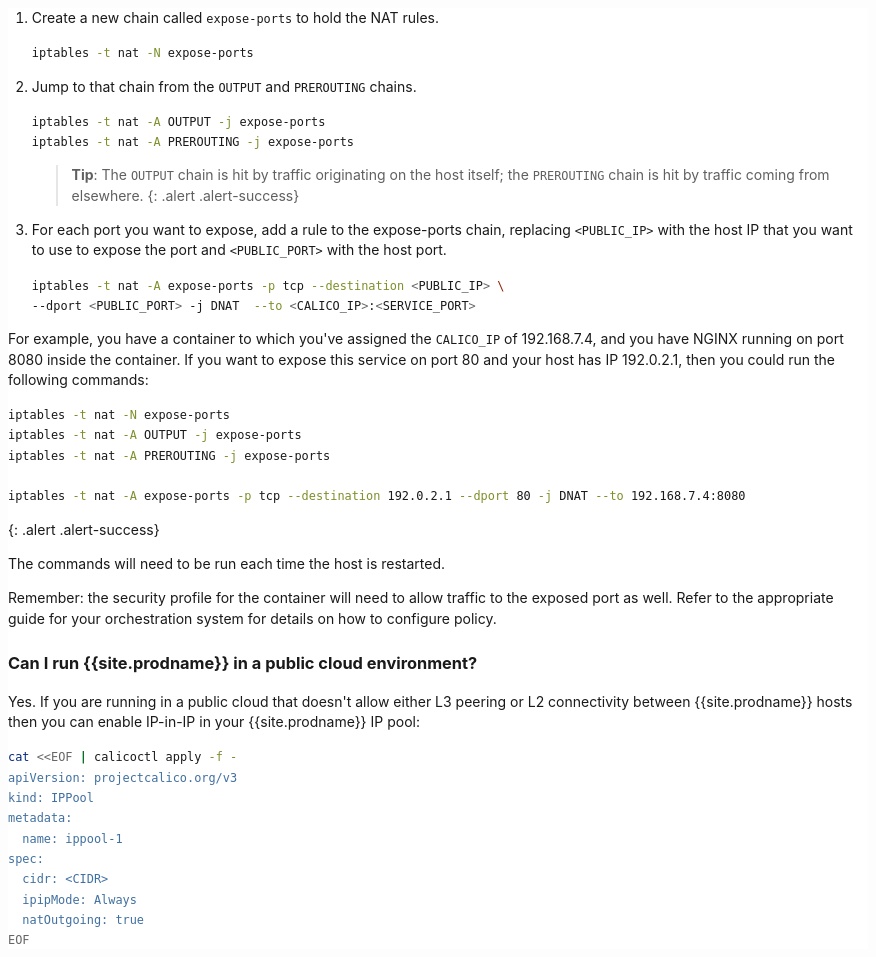 1. Create a new chain called `expose-ports` to hold the NAT rules.

   ```bash
   iptables -t nat -N expose-ports
   ```

1. Jump to that chain from the `OUTPUT` and `PREROUTING` chains.

   ```bash
   iptables -t nat -A OUTPUT -j expose-ports
   iptables -t nat -A PREROUTING -j expose-ports
   ```

   > **Tip**: The `OUTPUT` chain is hit by traffic originating on the host itself;
   > the `PREROUTING` chain is hit by traffic coming from elsewhere.
   {: .alert .alert-success}

1. For each port you want to expose, add a rule to the
   expose-ports chain, replacing `<PUBLIC_IP>` with the host IP that you
   want to use to expose the port and `<PUBLIC_PORT>` with the host port.

   ```bash
   iptables -t nat -A expose-ports -p tcp --destination <PUBLIC_IP> \
   --dport <PUBLIC_PORT> -j DNAT  --to <CALICO_IP>:<SERVICE_PORT>
   ```

For example, you have a container to which you've assigned the `CALICO_IP`
of 192.168.7.4, and you have NGINX running on port 8080 inside the container.
If you want to expose this service on port 80 and your host has IP 192.0.2.1,
then you could run the following commands:

```bash
iptables -t nat -N expose-ports
iptables -t nat -A OUTPUT -j expose-ports
iptables -t nat -A PREROUTING -j expose-ports

iptables -t nat -A expose-ports -p tcp --destination 192.0.2.1 --dport 80 -j DNAT --to 192.168.7.4:8080
```
{: .alert .alert-success}

The commands will need to be run each time the host is restarted.

Remember: the security profile for the container will need to allow traffic to the exposed port as well.
Refer to the appropriate guide for your orchestration system for details on how to configure policy.

### Can I run {{site.prodname}} in a public cloud environment?

Yes. If you are running in a public cloud that doesn't allow either L3 peering or L2 connectivity between {{site.prodname}} hosts then you can enable IP-in-IP in your {{site.prodname}} IP pool:

```bash
cat <<EOF | calicoctl apply -f -
apiVersion: projectcalico.org/v3
kind: IPPool
metadata:
  name: ippool-1
spec:
  cidr: <CIDR>
  ipipMode: Always
  natOutgoing: true
EOF
```
